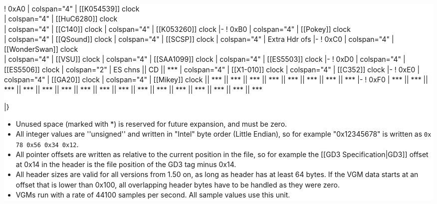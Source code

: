  ! 0xA0 
 | colspan="4" | [[K054539]] clock   
 | colspan="4" | [[HuC6280]] clock   
 | colspan="4" | [[C140]] clock 
 | colspan="4" | [[K053260]] clock
 |-
 ! 0xB0 
 | colspan="4" | [[Pokey]] clock     
 | colspan="4" | [[QSound]] clock
 | colspan="4" | [[SCSP]] clock
 | colspan="4" | Extra Hdr ofs
 |-
 ! 0xC0
 | colspan="4" | [[WonderSwan]] clock     
 | colspan="4" | [[VSU]] clock
 | colspan="4" | [[SAA1099]] clock
 | colspan="4" | [[ES5503]] clock
 |-
 ! 0xD0
 | colspan="4" | [[ES5506]] clock
 | colspan="2" | ES chns || CD || ***
 | colspan="4" | [[X1-010]] clock
 | colspan="4" | [[C352]] clock
 |-
 ! 0xE0
 | colspan="4" | [[GA20]] clock
 | colspan="4" | [[Mikey]] clock || *** || *** || *** || *** || *** || *** || *** || ***
 |-
 ! 0xF0
 | *** || *** || *** || *** || *** || *** || *** || *** || *** || *** || *** || *** || *** || *** || *** || ***

 |}


* Unused space (marked with *) is reserved for future expansion, and must be zero.
* All integer values are ''unsigned'' and written in "Intel" byte order (Little Endian), so for example "0x12345678" is written as <code>0x78 0x56 0x34 0x12</code>.
* All pointer offsets are written as relative to the current position in the file, so for example the [[GD3 Specification|GD3]] offset at 0x14 in the header is the file position of the GD3 tag minus 0x14.
* All header sizes are valid for all versions from 1.50 on, as long as header has at least 64 bytes. If the VGM data starts at an offset that is lower than 0x100, all overlapping header bytes have to be handled as they were zero.
* VGMs run with a rate of 44100 samples per second. All sample values use this unit.
